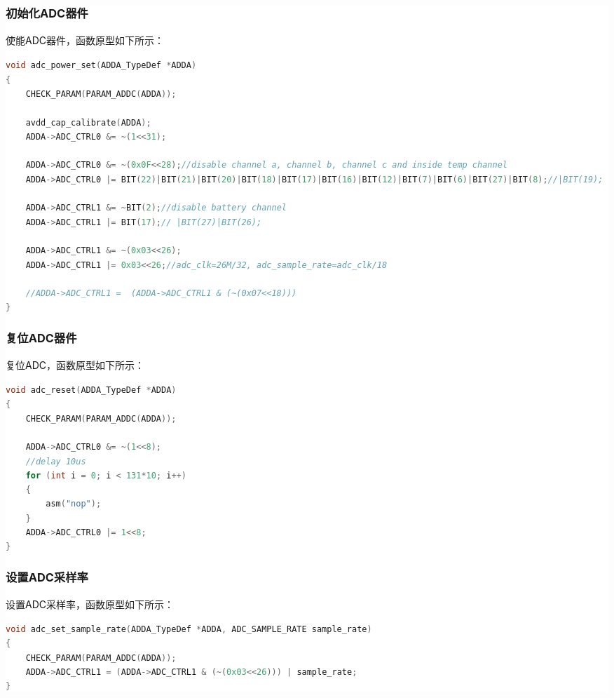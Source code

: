 ### 初始化ADC器件 ###
使能ADC器件，函数原型如下所示：  
```C
void adc_power_set(ADDA_TypeDef *ADDA)
{
    CHECK_PARAM(PARAM_ADDC(ADDA));

	avdd_cap_calibrate(ADDA);
    ADDA->ADC_CTRL0 &= ~(1<<31);

	ADDA->ADC_CTRL0 &= ~(0x0F<<28);//disable channel a, channel b, channel c and inside temp channel
	ADDA->ADC_CTRL0 |= BIT(22)|BIT(21)|BIT(20)|BIT(18)|BIT(17)|BIT(16)|BIT(12)|BIT(7)|BIT(6)|BIT(27)|BIT(8);//|BIT(19);

	ADDA->ADC_CTRL1 &= ~BIT(2);//disable battery channel
	ADDA->ADC_CTRL1 |= BIT(17);// |BIT(27)|BIT(26);

	ADDA->ADC_CTRL1 &= ~(0x03<<26);
	ADDA->ADC_CTRL1 |= 0x03<<26;//adc_clk=26M/32, adc_sample_rate=adc_clk/18

	//ADDA->ADC_CTRL1 =  (ADDA->ADC_CTRL1 & (~(0x07<<18))) 
}
```

### 复位ADC器件 ###
复位ADC，函数原型如下所示：  
```C
void adc_reset(ADDA_TypeDef *ADDA)
{
    CHECK_PARAM(PARAM_ADDC(ADDA));
    
    ADDA->ADC_CTRL0 &= ~(1<<8);
    //delay 10us
    for (int i = 0; i < 131*10; i++)
    {
        asm("nop");
    }
    ADDA->ADC_CTRL0 |= 1<<8;    
}
```

### 设置ADC采样率 ###
设置ADC采样率，函数原型如下所示：  
```C
void adc_set_sample_rate(ADDA_TypeDef *ADDA, ADC_SAMPLE_RATE sample_rate)
{
    CHECK_PARAM(PARAM_ADDC(ADDA));
	ADDA->ADC_CTRL1 = (ADDA->ADC_CTRL1 & (~(0x03<<26))) | sample_rate;
}
```
